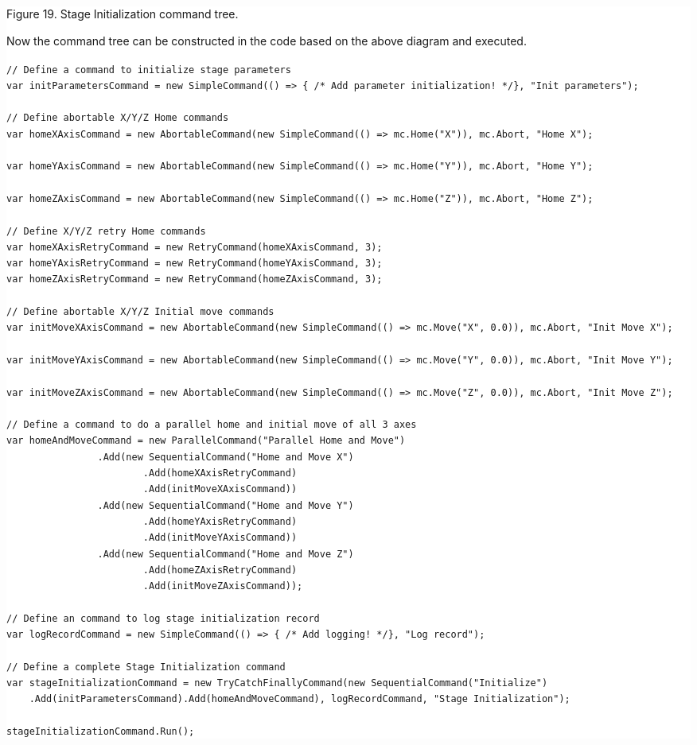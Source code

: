 Figure 19. Stage Initialization command tree.

Now the command tree can be constructed in the code based on the above diagram and executed.

```
// Define a command to initialize stage parameters
var initParametersCommand = new SimpleCommand(() => { /* Add parameter initialization! */}, "Init parameters");

// Define abortable X/Y/Z Home commands
var homeXAxisCommand = new AbortableCommand(new SimpleCommand(() => mc.Home("X")), mc.Abort, "Home X");

var homeYAxisCommand = new AbortableCommand(new SimpleCommand(() => mc.Home("Y")), mc.Abort, "Home Y");

var homeZAxisCommand = new AbortableCommand(new SimpleCommand(() => mc.Home("Z")), mc.Abort, "Home Z");

// Define X/Y/Z retry Home commands
var homeXAxisRetryCommand = new RetryCommand(homeXAxisCommand, 3);
var homeYAxisRetryCommand = new RetryCommand(homeYAxisCommand, 3);
var homeZAxisRetryCommand = new RetryCommand(homeZAxisCommand, 3);

// Define abortable X/Y/Z Initial move commands
var initMoveXAxisCommand = new AbortableCommand(new SimpleCommand(() => mc.Move("X", 0.0)), mc.Abort, "Init Move X");

var initMoveYAxisCommand = new AbortableCommand(new SimpleCommand(() => mc.Move("Y", 0.0)), mc.Abort, "Init Move Y");

var initMoveZAxisCommand = new AbortableCommand(new SimpleCommand(() => mc.Move("Z", 0.0)), mc.Abort, "Init Move Z");

// Define a command to do a parallel home and initial move of all 3 axes
var homeAndMoveCommand = new ParallelCommand("Parallel Home and Move")
                .Add(new SequentialCommand("Home and Move X")
                        .Add(homeXAxisRetryCommand)
                        .Add(initMoveXAxisCommand))
                .Add(new SequentialCommand("Home and Move Y")
                        .Add(homeYAxisRetryCommand)
                        .Add(initMoveYAxisCommand))
                .Add(new SequentialCommand("Home and Move Z")
                        .Add(homeZAxisRetryCommand)
                        .Add(initMoveZAxisCommand));

// Define an command to log stage initialization record
var logRecordCommand = new SimpleCommand(() => { /* Add logging! */}, "Log record");

// Define a complete Stage Initialization command
var stageInitializationCommand = new TryCatchFinallyCommand(new SequentialCommand("Initialize")
    .Add(initParametersCommand).Add(homeAndMoveCommand), logRecordCommand, "Stage Initialization");

stageInitializationCommand.Run();
```
